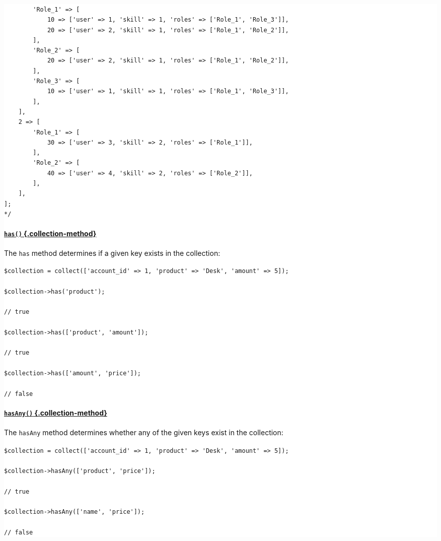 ```
        'Role_1' => [
            10 => ['user' => 1, 'skill' => 1, 'roles' => ['Role_1', 'Role_3']],
            20 => ['user' => 2, 'skill' => 1, 'roles' => ['Role_1', 'Role_2']],
        ],
        'Role_2' => [
            20 => ['user' => 2, 'skill' => 1, 'roles' => ['Role_1', 'Role_2']],
        ],
        'Role_3' => [
            10 => ['user' => 1, 'skill' => 1, 'roles' => ['Role_1', 'Role_3']],
        ],
    ],
    2 => [
        'Role_1' => [
            30 => ['user' => 3, 'skill' => 2, 'roles' => ['Role_1']],
        ],
        'Role_2' => [
            40 => ['user' => 4, 'skill' => 2, 'roles' => ['Role_2']],
        ],
    ],
];
*/
```

#### [`has()` {.collection-method}](collections.md#method-has) <a href="#method-has" id="method-has"></a>

The `has` method determines if a given key exists in the collection:

```
$collection = collect(['account_id' => 1, 'product' => 'Desk', 'amount' => 5]);

$collection->has('product');

// true

$collection->has(['product', 'amount']);

// true

$collection->has(['amount', 'price']);

// false
```

#### [`hasAny()` {.collection-method}](collections.md#method-hasany) <a href="#method-hasany" id="method-hasany"></a>

The `hasAny` method determines whether any of the given keys exist in the collection:

```
$collection = collect(['account_id' => 1, 'product' => 'Desk', 'amount' => 5]);

$collection->hasAny(['product', 'price']);

// true

$collection->hasAny(['name', 'price']);

// false
```

